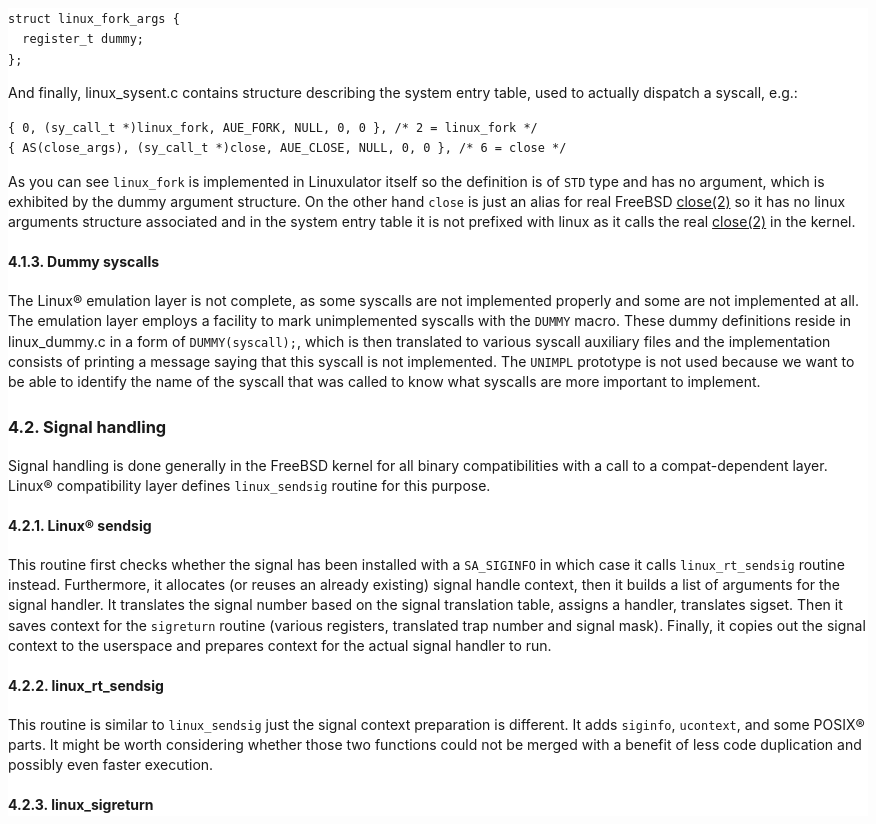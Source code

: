```
struct linux_fork_args {
  register_t dummy;
};
```

And finally, linux_sysent.c contains structure describing the system entry table, used to actually dispatch a syscall, e.g.:

```
{ 0, (sy_call_t *)linux_fork, AUE_FORK, NULL, 0, 0 }, /* 2 = linux_fork */
{ AS(close_args), (sy_call_t *)close, AUE_CLOSE, NULL, 0, 0 }, /* 6 = close */
```

As you can see `linux_fork` is implemented in Linuxulator itself so the definition is of `STD` type and has no argument, which is exhibited by the dummy argument structure. On the other hand `close` is just an alias for real FreeBSD [close(2)](https://man.freebsd.org/cgi/man.cgi?query=close&sektion=2&format=html) so it has no linux arguments structure associated and in the system entry table it is not prefixed with linux as it calls the real [close(2)](https://man.freebsd.org/cgi/man.cgi?query=close&sektion=2&format=html) in the kernel.

#### 4.1.3. Dummy syscalls

The Linux® emulation layer is not complete, as some syscalls are not implemented properly and some are not implemented at all. The emulation layer employs a facility to mark unimplemented syscalls with the `DUMMY` macro. These dummy definitions reside in linux_dummy.c in a form of `DUMMY(syscall);`, which is then translated to various syscall auxiliary files and the implementation consists of printing a message saying that this syscall is not implemented. The `UNIMPL` prototype is not used because we want to be able to identify the name of the syscall that was called to know what syscalls are more important to implement.

### 4.2. Signal handling

Signal handling is done generally in the FreeBSD kernel for all binary compatibilities with a call to a compat-dependent layer. Linux® compatibility layer defines `linux_sendsig` routine for this purpose.

#### 4.2.1. Linux® sendsig

This routine first checks whether the signal has been installed with a `SA_SIGINFO` in which case it calls `linux_rt_sendsig` routine instead. Furthermore, it allocates (or reuses an already existing) signal handle context, then it builds a list of arguments for the signal handler. It translates the signal number based on the signal translation table, assigns a handler, translates sigset. Then it saves context for the `sigreturn` routine (various registers, translated trap number and signal mask). Finally, it copies out the signal context to the userspace and prepares context for the actual signal handler to run.

#### 4.2.2. linux_rt_sendsig

This routine is similar to `linux_sendsig` just the signal context preparation is different. It adds `siginfo`, `ucontext`, and some POSIX® parts. It might be worth considering whether those two functions could not be merged with a benefit of less code duplication and possibly even faster execution.

#### 4.2.3. linux_sigreturn
